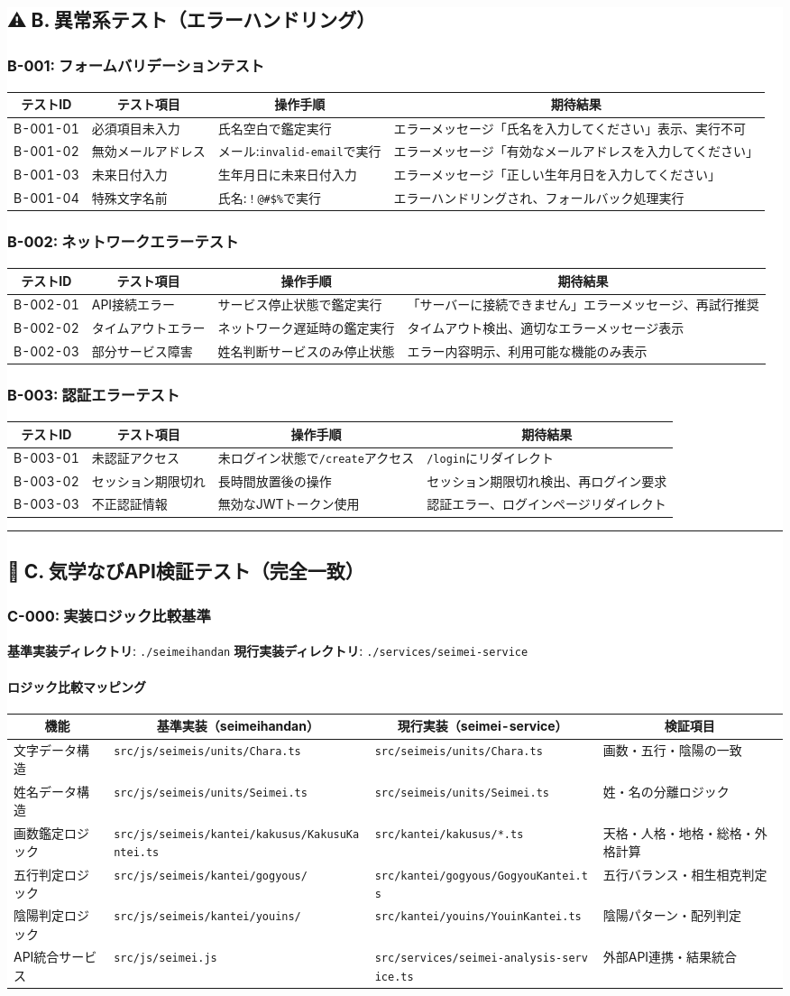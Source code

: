 
## ⚠️ B. 異常系テスト（エラーハンドリング）

### B-001: フォームバリデーションテスト

| テストID | テスト項目 | 操作手順 | 期待結果 |
|---------|------------|---------|----------|
| B-001-01 | 必須項目未入力 | 氏名空白で鑑定実行 | エラーメッセージ「氏名を入力してください」表示、実行不可 |
| B-001-02 | 無効メールアドレス | メール:`invalid-email`で実行 | エラーメッセージ「有効なメールアドレスを入力してください」 |
| B-001-03 | 未来日付入力 | 生年月日に未来日付入力 | エラーメッセージ「正しい生年月日を入力してください」 |
| B-001-04 | 特殊文字名前 | 氏名:`！@#$%`で実行 | エラーハンドリングされ、フォールバック処理実行 |

### B-002: ネットワークエラーテスト

| テストID | テスト項目 | 操作手順 | 期待結果 |
|---------|------------|---------|----------|
| B-002-01 | API接続エラー | サービス停止状態で鑑定実行 | 「サーバーに接続できません」エラーメッセージ、再試行推奨 |
| B-002-02 | タイムアウトエラー | ネットワーク遅延時の鑑定実行 | タイムアウト検出、適切なエラーメッセージ表示 |
| B-002-03 | 部分サービス障害 | 姓名判断サービスのみ停止状態 | エラー内容明示、利用可能な機能のみ表示 |

### B-003: 認証エラーテスト

| テストID | テスト項目 | 操作手順 | 期待結果 |
|---------|------------|---------|----------|
| B-003-01 | 未認証アクセス | 未ログイン状態で`/create`アクセス | `/login`にリダイレクト |
| B-003-02 | セッション期限切れ | 長時間放置後の操作 | セッション期限切れ検出、再ログイン要求 |
| B-003-03 | 不正認証情報 | 無効なJWTトークン使用 | 認証エラー、ログインページリダイレクト |

---

## 🎯 C. 気学なびAPI検証テスト（完全一致）

### C-000: 実装ロジック比較基準

**基準実装ディレクトリ**: `./seimeihandan`
**現行実装ディレクトリ**: `./services/seimei-service`

#### ロジック比較マッピング

| 機能 | 基準実装（seimeihandan） | 現行実装（seimei-service） | 検証項目 |
|------|----------------------|------------------------|----------|
| 文字データ構造 | `src/js/seimeis/units/Chara.ts` | `src/seimeis/units/Chara.ts` | 画数・五行・陰陽の一致 |
| 姓名データ構造 | `src/js/seimeis/units/Seimei.ts` | `src/seimeis/units/Seimei.ts` | 姓・名の分離ロジック |
| 画数鑑定ロジック | `src/js/seimeis/kantei/kakusus/KakusuKantei.ts` | `src/kantei/kakusus/*.ts` | 天格・人格・地格・総格・外格計算 |
| 五行判定ロジック | `src/js/seimeis/kantei/gogyous/` | `src/kantei/gogyous/GogyouKantei.ts` | 五行バランス・相生相克判定 |
| 陰陽判定ロジック | `src/js/seimeis/kantei/youins/` | `src/kantei/youins/YouinKantei.ts` | 陰陽パターン・配列判定 |
| API統合サービス | `src/js/seimei.js` | `src/services/seimei-analysis-service.ts` | 外部API連携・結果統合 |
